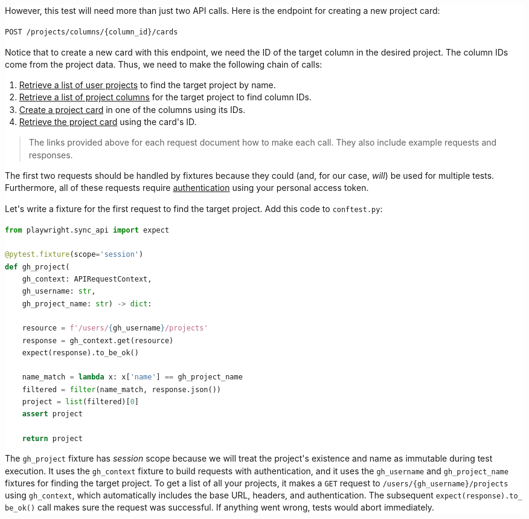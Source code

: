 However, this test will need more than just two API calls. Here is the endpoint for creating a new project card:

```
POST /projects/columns/{column_id}/cards
```

Notice that to create a new card with this endpoint, we need the ID of the target column in the desired project. The column IDs come from the project data. Thus, we need to make the following chain of calls:

1. [Retrieve a list of user projects](https://docs.github.com/en/rest/reference/projects#list-user-projects) to find the target project by name.
2. [Retrieve a list of project columns](https://docs.github.com/en/rest/reference/projects#list-project-columns) for the target project to find column IDs.
3. [Create a project card](https://docs.github.com/en/rest/reference/projects#create-a-project-card) in one of the columns using its IDs.
4. [Retrieve the project card](https://docs.github.com/en/rest/reference/projects#get-a-project-card) using the card's ID.

> The links provided above for each request document how to make each call. They also include example requests and responses.

The first two requests should be handled by fixtures because they could (and, for our case, *will*) be used for multiple tests. Furthermore, all of these requests require [authentication](https://docs.github.com/en/rest/overview/other-authentication-methods) using your personal access token.

Let's write a fixture for the first request to find the target project. Add this code to `conftest.py`:

```python
from playwright.sync_api import expect

@pytest.fixture(scope='session')
def gh_project(
    gh_context: APIRequestContext,
    gh_username: str,
    gh_project_name: str) -> dict:

    resource = f'/users/{gh_username}/projects'
    response = gh_context.get(resource)
    expect(response).to_be_ok()
    
    name_match = lambda x: x['name'] == gh_project_name
    filtered = filter(name_match, response.json())
    project = list(filtered)[0]
    assert project

    return project
```

The `gh_project` fixture has *session* scope because we will treat the project's existence and name as immutable during test execution. It uses the `gh_context` fixture to build requests with authentication, and it uses the `gh_username` and `gh_project_name` fixtures for finding the target project. To get a list of all your projects, it makes a `GET` request to `/users/{gh_username}/projects` using `gh_context`, which automatically includes the base URL, headers, and authentication. The subsequent `expect(response).to_be_ok()` call makes sure the request was successful. If anything went wrong, tests would abort immediately.
